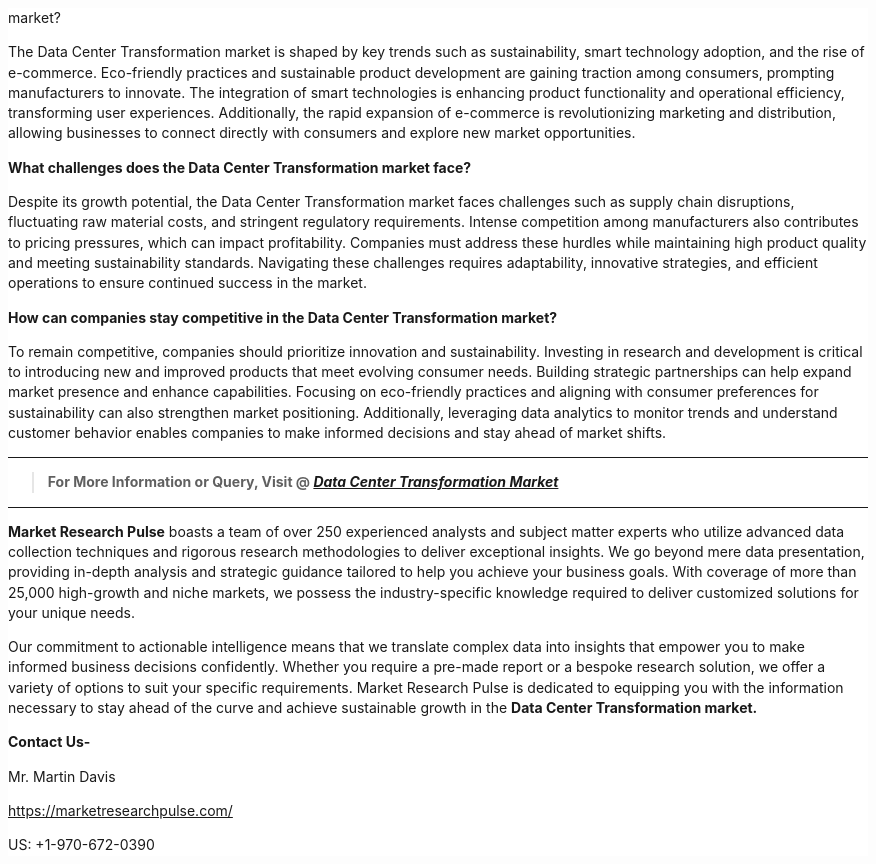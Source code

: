 market?</strong></p><p>The Data Center Transformation market is shaped by key trends such as sustainability, smart technology adoption, and the rise of e-commerce. Eco-friendly practices and sustainable product development are gaining traction among consumers, prompting manufacturers to innovate. The integration of smart technologies is enhancing product functionality and operational efficiency, transforming user experiences. Additionally, the rapid expansion of e-commerce is revolutionizing marketing and distribution, allowing businesses to connect directly with consumers and explore new market opportunities.</p><p><strong>What challenges does the Data Center Transformation market face?</strong></p><p>Despite its growth potential, the Data Center Transformation market faces challenges such as supply chain disruptions, fluctuating raw material costs, and stringent regulatory requirements. Intense competition among manufacturers also contributes to pricing pressures, which can impact profitability. Companies must address these hurdles while maintaining high product quality and meeting sustainability standards. Navigating these challenges requires adaptability, innovative strategies, and efficient operations to ensure continued success in the market.</p><p><strong>How can companies stay competitive in the Data Center Transformation market?</strong></p><p>To remain competitive, companies should prioritize innovation and sustainability. Investing in research and development is critical to introducing new and improved products that meet evolving consumer needs. Building strategic partnerships can help expand market presence and enhance capabilities. Focusing on eco-friendly practices and aligning with consumer preferences for sustainability can also strengthen market positioning. Additionally, leveraging data analytics to monitor trends and understand customer behavior enables companies to make informed decisions and stay ahead of market shifts.</p><hr /><blockquote><p><strong>For More Information or Query, Visit @&nbsp;<em><a href="https://marketresearchpulse.com/report/123312/data-center-transformation-market?utm_source=Linkedin&utm_medium=0110">Data Center Transformation Market</a></em></strong></p></blockquote><hr /><p><strong>Market Research Pulse</strong> boasts a team of over 250 experienced analysts and subject matter experts who utilize advanced data collection techniques and rigorous research methodologies to deliver exceptional insights. We go beyond mere data presentation, providing in-depth analysis and strategic guidance tailored to help you achieve your business goals. With coverage of more than 25,000 high-growth and niche markets, we possess the industry-specific knowledge required to deliver customized solutions for your unique needs.</p><p>Our commitment to actionable intelligence means that we translate complex data into insights that empower you to make informed business decisions confidently. Whether you require a pre-made report or a bespoke research solution, we offer a variety of options to suit your specific requirements. Market Research Pulse is dedicated to equipping you with the information necessary to stay ahead of the curve and achieve sustainable growth in the <strong>Data Center Transformation market.</strong></p><p><strong>Contact Us-</strong></p><p>Mr. Martin Davis</p><p>https://marketresearchpulse.com/</p><p>US: +1-970-672-0390</p>